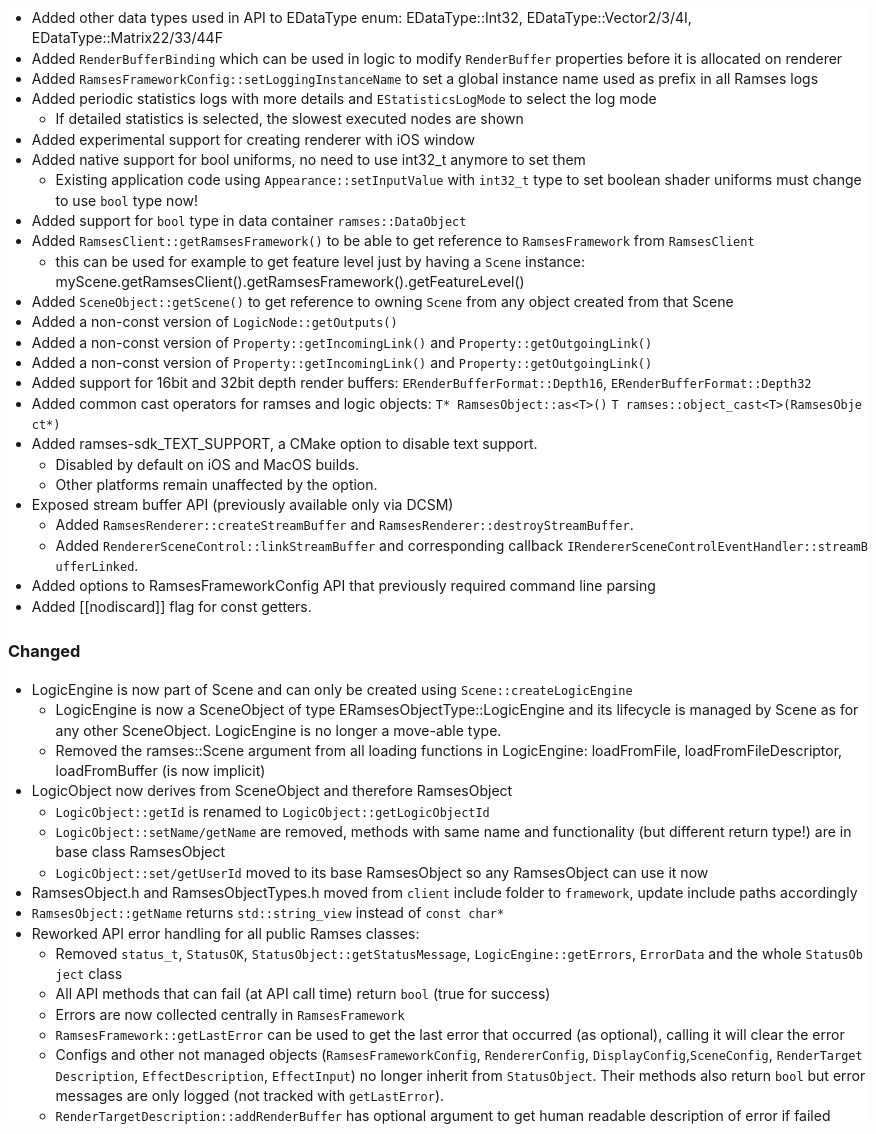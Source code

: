 - Added other data types used in API to EDataType enum: EDataType::Int32, EDataType::Vector2/3/4I, EDataType::Matrix22/33/44F
- Added `RenderBufferBinding` which can be used in logic to modify `RenderBuffer` properties before it is allocated on renderer
- Added `RamsesFrameworkConfig::setLoggingInstanceName` to set a global instance name used as prefix in all Ramses logs
- Added periodic statistics logs with more details and `EStatisticsLogMode` to select the log mode
  - If detailed statistics is selected, the slowest executed nodes are shown
- Added experimental support for creating renderer with iOS window
- Added native support for bool uniforms, no need to use int32_t anymore to set them
  - Existing application code using `Appearance::setInputValue` with `int32_t` type to set boolean shader uniforms must change to use `bool` type now!
- Added support for `bool` type in data container `ramses::DataObject`
- Added `RamsesClient::getRamsesFramework()` to be able to get reference to `RamsesFramework` from `RamsesClient`
  - this can be used for example to get feature level just by having a `Scene` instance: myScene.getRamsesClient().getRamsesFramework().getFeatureLevel()
- Added `SceneObject::getScene()` to get reference to owning `Scene` from any object created from that Scene
- Added a non-const version of `LogicNode::getOutputs()`
- Added a non-const version of `Property::getIncomingLink()` and `Property::getOutgoingLink()`
- Added a non-const version of `Property::getIncomingLink()` and `Property::getOutgoingLink()`
- Added support for 16bit and 32bit depth render buffers: `ERenderBufferFormat::Depth16`, `ERenderBufferFormat::Depth32`
- Added common cast operators for ramses and logic objects: `T* RamsesObject::as<T>()` `T ramses::object_cast<T>(RamsesObject*)`
- Added ramses-sdk_TEXT_SUPPORT, a CMake option to disable text support.
  - Disabled by default on iOS and MacOS builds.
  - Other platforms remain unaffected by the option.
- Exposed stream buffer API (previously available only via DCSM)
  - Added `RamsesRenderer::createStreamBuffer` and `RamsesRenderer::destroyStreamBuffer`.
  - Added `RendererSceneControl::linkStreamBuffer` and corresponding callback `IRendererSceneControlEventHandler::streamBufferLinked`.
- Added options to RamsesFrameworkConfig API that previously required command line parsing
- Added [[nodiscard]] flag for const getters.

### Changed <a name=28.0.0.Changed></a>

- LogicEngine is now part of Scene and can only be created using `Scene::createLogicEngine`
  - LogicEngine is now a SceneObject of type ERamsesObjectType::LogicEngine and its lifecycle is managed by Scene as for any other SceneObject. LogicEngine is no longer a move-able type.
  - Removed the ramses::Scene argument from all loading functions in LogicEngine: loadFromFile, loadFromFileDescriptor, loadFromBuffer (is now implicit)
- LogicObject now derives from SceneObject and therefore RamsesObject
  - `LogicObject::getId` is renamed to `LogicObject::getLogicObjectId`
  - `LogicObject::setName/getName` are removed, methods with same name and functionality (but different return type!) are in base class RamsesObject
  - `LogicObject::set/getUserId` moved to its base RamsesObject so any RamsesObject can use it now
- RamsesObject.h and RamsesObjectTypes.h moved from `client` include folder to `framework`, update include paths accordingly
- `RamsesObject::getName` returns `std::string_view` instead of `const char*`
- Reworked API error handling for all public Ramses classes:
  - Removed `status_t`, `StatusOK`, `StatusObject::getStatusMessage`, `LogicEngine::getErrors`, `ErrorData` and the whole `StatusObject` class
  - All API methods that can fail (at API call time) return `bool` (true for success)
  - Errors are now collected centrally in `RamsesFramework`
  - `RamsesFramework::getLastError` can be used to get the last error that occurred (as optional), calling it will clear the error
  - Configs and other not managed objects (`RamsesFrameworkConfig`, `RendererConfig`, `DisplayConfig`,`SceneConfig`, `RenderTargetDescription`, `EffectDescription`, `EffectInput`)
    no longer inherit from `StatusObject`. Their methods also return `bool` but error messages are only logged (not tracked with `getLastError`).
  - `RenderTargetDescription::addRenderBuffer` has optional argument to get human readable description of error if failed